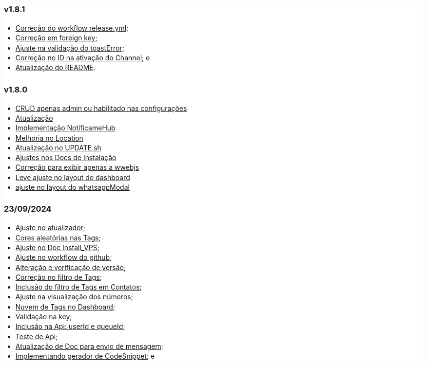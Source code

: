 ### v1.8.1

- [Correção do workflow release.yml](https://github.com/rtenorioh/Press-Ticket/commit/679c0d28b7852b3a625551209d3f49ae4ecda7fa);
- [Correção em foreign key](https://github.com/rtenorioh/Press-Ticket/commit/fc4e30f1483cb807a2d4ae386a930c39d2e128fc);
- [Ajuste na validação do toastError](https://github.com/rtenorioh/Press-Ticket/commit/68d9c80338a274543d3ffbe2512218dc46480ec1);
- [Correção no ID na ativação do Channel](https://github.com/rtenorioh/Press-Ticket/commit/b90fa7ee36802bf62326b806db57b84420d3e242); e
- [Atualização do README](https://github.com/rtenorioh/Press-Ticket/commit/8276c9ee378f065fc48dfc5db60a22a086491560).

### v1.8.0

- [CRUD apenas admin ou habilitado nas configurações](https://github.com/rtenorioh/Press-Ticket/commit/87638c7c7410e6f29c3775aeab2f186888f16bb6)
- [Atualização](https://github.com/rtenorioh/Press-Ticket/commit/addd9c4e0d1e5425588894304c78bc6cdca61da8)
- [Implementação NotificameHub](https://github.com/rtenorioh/Press-Ticket/commit/4cf78a3a5f19e8c9217c41529ed74efc3c66c0bf)
- [Melhoria no Location](https://github.com/rtenorioh/Press-Ticket/commit/bf3ed164db6364ed7dea5352286299490c0b4407)
- [Atualização no UPDATE.sh](https://github.com/rtenorioh/Press-Ticket/commit/bc67ab2813805f721c601fa67e93df4a59d33393)
- [Ajustes nos Docs de Instalação](https://github.com/rtenorioh/Press-Ticket/commit/11f1b8bc2e5b945edff7d5c95d17a8b60b9a9cd1)
- [Correção para exibir apenas a wwebjs](https://github.com/rtenorioh/Press-Ticket/commit/01f24ef412d82fac4a692dc7e9efb4d88058a19e)
- [Leve ajuste no layout do dashboard](https://github.com/rtenorioh/Press-Ticket/commit/61bb2962e6face78b057d59147ac30acd24ce80a)
- [ajuste no layout do whatsappModal](https://github.com/rtenorioh/Press-Ticket/commit/26c3874c9daa62597b3cde79563540322c7c3ae8)

### 23/09/2024

- [Ajuste no atualizador](https://github.com/rtenorioh/Press-Ticket/commit/0a96ad8bdc537f3670afb5ecd31a9242bcc44b21);
- [Cores aleatórias nas Tags](https://github.com/rtenorioh/Press-Ticket/commit/6306cc2e805ba097c273fd2192d48ab2b5df9cc5);
- [Ajuste no Doc Install_VPS](https://github.com/rtenorioh/Press-Ticket/commit/f32e2a18c6054e54742dfadd791dcb4b551ed130);
- [Ajuste no workflow do github](https://github.com/rtenorioh/Press-Ticket/commit/c593b1600e517d07b17feb84f71e5e2ce2e5578b);
- [Alteração e verificação de versão](https://github.com/rtenorioh/Press-Ticket/commit/94ec0759b89064a486775116d8c20745608ac831);
- [Correção no filtro de Tags](https://github.com/rtenorioh/Press-Ticket/commit/5cb87ca04b3a541c4da7cf0cc199cbc024724ff4);
- [Inclusão do filtro de Tags em Contatos](https://github.com/rtenorioh/Press-Ticket/commit/4ec909463a21395690f432643487cf0a4122f09d);
- [Ajuste na visualização dos números](https://github.com/rtenorioh/Press-Ticket/commit/1ce5209425ffd851018e5d9891c25a3bad10fd43);
- [Nuvem de Tags no Dashboard](https://github.com/rtenorioh/Press-Ticket/commits/main/#:~:text=Nuvem%20de%20Tags%20no%20Dashboard);
- [Validação na key](https://github.com/rtenorioh/Press-Ticket/commit/d7c442c39bea5ffbcde5932ef8d0c7055b2e09a0);
- [Inclusão na Api: userId e queueId](https://github.com/rtenorioh/Press-Ticket/commit/3847ac7069a3ebfda65bd502e3bdd4cb2c6e3cf0);
- [Teste de Api](https://github.com/rtenorioh/Press-Ticket/commit/93c9e21d18bb160696b6e5b6e4e9bafd2178d3d9);
- [Atualização de Doc para envio de mensagem](https://github.com/rtenorioh/Press-Ticket/commit/d24f5b67e4362afaff06a253d63c58966d5f6eac);
- [Implementando gerador de CodeSnippet](https://github.com/rtenorioh/Press-Ticket/commit/8be45a3702bea84bd90dc1d2a9d0e8d7050ab3a9); e